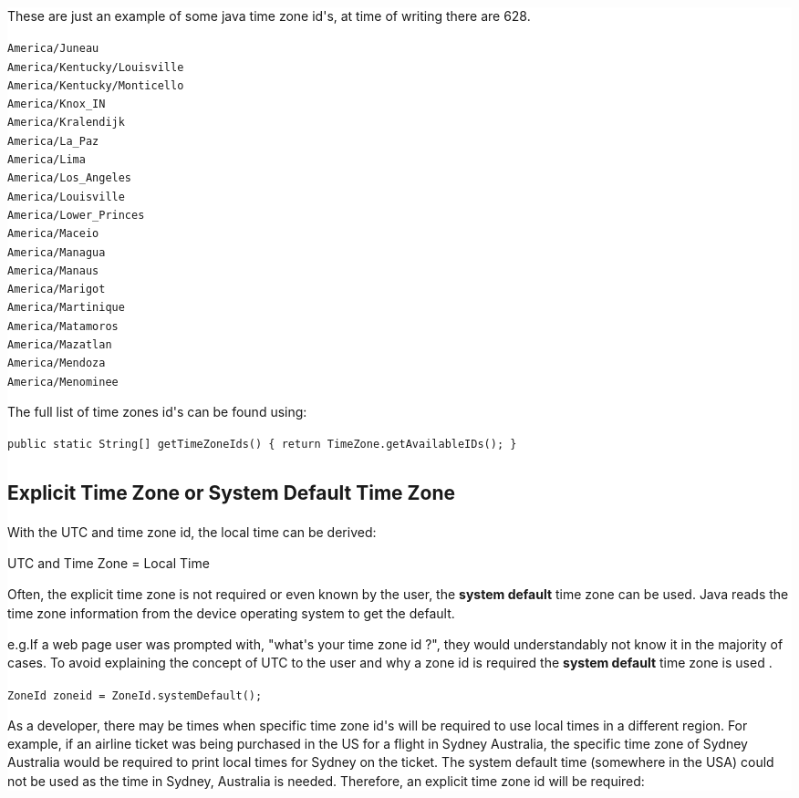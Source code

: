 
These are just an example of some java time zone id's, at time of writing there are 628.


    America/Juneau
    America/Kentucky/Louisville
    America/Kentucky/Monticello
    America/Knox_IN
    America/Kralendijk
    America/La_Paz
    America/Lima
    America/Los_Angeles
    America/Louisville
    America/Lower_Princes
    America/Maceio
    America/Managua
    America/Manaus
    America/Marigot
    America/Martinique
    America/Matamoros
    America/Mazatlan
    America/Mendoza
    America/Menominee

The full list of time zones id's can be found using:

`public static String[] getTimeZoneIds() { return TimeZone.getAvailableIDs();
    }`



## Explicit Time Zone or System Default Time Zone

With the UTC and time zone id, the local time can be derived:

UTC and Time Zone = Local Time

Often, the explicit time zone is not required or even known by the user, the **system default** time zone can be used. Java reads the time
zone information from the device operating system to get the default.

e.g.If a web page user was prompted with, "what's your time zone id ?", they would understandably not know it in the majority of cases. To avoid explaining the concept of UTC to the user and why a zone id is required the **system default** time zone is used .




`ZoneId zoneid = ZoneId.systemDefault();`

As a developer, there may be times when specific time zone id's will be required to use local times in a different region. 
For example, if an airline ticket was being purchased in the US for a flight in Sydney Australia, the specific time zone of Sydney Australia would be required to print local times for Sydney on the ticket. 
The system default time (somewhere in the USA) could not be used as the time in Sydney, Australia is needed.
Therefore, an explicit time zone id will be required:
